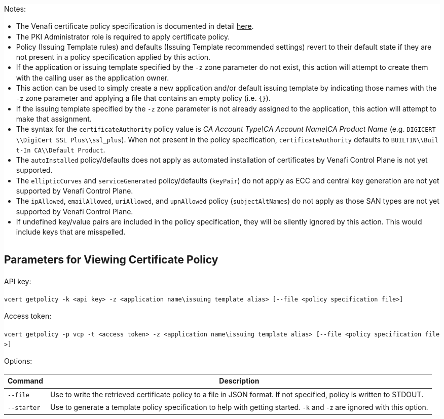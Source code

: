 Notes:
- The Venafi certificate policy specification is documented in detail [here](README-POLICY-SPEC.md).
- The PKI Administrator role is required to apply certificate policy.
- Policy (Issuing Template rules) and defaults (Issuing Template recommended settings) revert to their default state if 
they are not present in a policy specification applied by this action.
- If the application or issuing template specified by the `-z` zone parameter do not exist, this action will attempt to 
create them with the calling user as the application owner.
- This action can be used to simply create a new application and/or default issuing template by indicating those names 
with the `-z` zone parameter and applying a file that contains an empty policy (i.e. `{}`).
- If the issuing template specified by the `-z` zone parameter is not already assigned to the application, this action 
will attempt to make that assignment.
- The syntax for the `certificateAuthority` policy value is _CA Account Type\\CA Account Name\\CA Product Name_ 
(e.g. `DIGICERT\\DigiCert SSL Plus\\ssl_plus`).
When not present in the policy specification, `certificateAuthority` defaults to `BUILTIN\\Built-In CA\\Default Product`.
- The `autoInstalled` policy/defaults does not apply as automated installation of certificates by Venafi Control Plane 
is not yet supported.
- The `ellipticCurves` and `serviceGenerated` policy/defaults (`keyPair`) do not apply as ECC and central key generation 
are not yet supported by Venafi Control Plane.
- The `ipAllowed`, `emailAllowed`, `uriAllowed`, and `upnAllowed` policy (`subjectAltNames`) do not apply as those SAN 
types are not yet supported by Venafi Control Plane.
- If undefined key/value pairs are included in the policy specification, they will be silently ignored by this action.
This would include keys that are misspelled.

## Parameters for Viewing Certificate Policy
API key:
```
vcert getpolicy -k <api key> -z <application name\issuing template alias> [--file <policy specification file>]
```
Access token:
```
vcert getpolicy -p vcp -t <access token> -z <application name\issuing template alias> [--file <policy specification file>]
```
Options:

| Command     | Description                                                                                                                |
|-------------|----------------------------------------------------------------------------------------------------------------------------|
| `--file`    | Use to write the retrieved certificate policy to a file in JSON format. If not specified, policy is written to STDOUT.     |
| `--starter` | Use to generate a template policy specification to help with  getting started. `-k` and `-z` are ignored with this option. |
